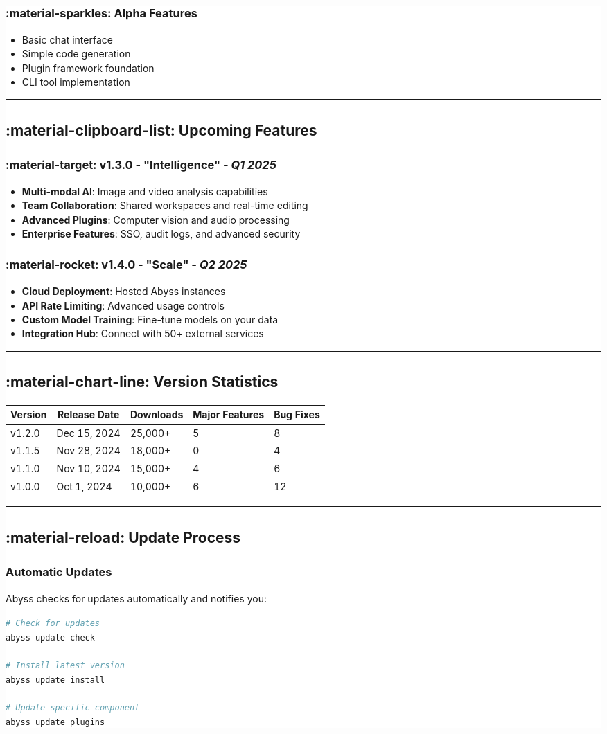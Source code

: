 ### :material-sparkles: Alpha Features

- Basic chat interface
- Simple code generation
- Plugin framework foundation
- CLI tool implementation

---

## :material-clipboard-list: Upcoming Features

### :material-target: v1.3.0 - "Intelligence" - *Q1 2025*

- **Multi-modal AI**: Image and video analysis capabilities
- **Team Collaboration**: Shared workspaces and real-time editing
- **Advanced Plugins**: Computer vision and audio processing
- **Enterprise Features**: SSO, audit logs, and advanced security

### :material-rocket: v1.4.0 - "Scale" - *Q2 2025*

- **Cloud Deployment**: Hosted Abyss instances
- **API Rate Limiting**: Advanced usage controls
- **Custom Model Training**: Fine-tune models on your data
- **Integration Hub**: Connect with 50+ external services

---

## :material-chart-line: Version Statistics

| Version | Release Date | Downloads | Major Features | Bug Fixes |
|---------|-------------|-----------|----------------|-----------|
| v1.2.0 | Dec 15, 2024 | 25,000+ | 5 | 8 |
| v1.1.5 | Nov 28, 2024 | 18,000+ | 0 | 4 |
| v1.1.0 | Nov 10, 2024 | 15,000+ | 4 | 6 |
| v1.0.0 | Oct 1, 2024 | 10,000+ | 6 | 12 |

---

## :material-reload: Update Process

### Automatic Updates

Abyss checks for updates automatically and notifies you:

```bash
# Check for updates
abyss update check

# Install latest version
abyss update install

# Update specific component
abyss update plugins
```
